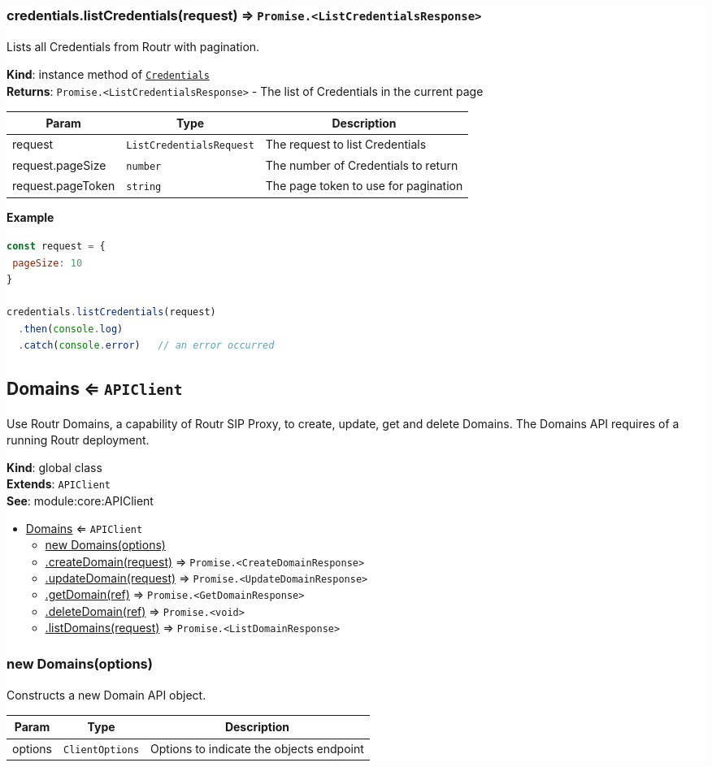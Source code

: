 ### credentials.listCredentials(request) ⇒ <code>Promise.&lt;ListCredentialsResponse&gt;</code>
Lists all Credentials from Routr with pagination.

**Kind**: instance method of [<code>Credentials</code>](#Credentials)  
**Returns**: <code>Promise.&lt;ListCredentialsResponse&gt;</code> - The list of Credentials in the current page  

| Param | Type | Description |
| --- | --- | --- |
| request | <code>ListCredentialsRequest</code> | The request to list Credentials |
| request.pageSize | <code>number</code> | The number of Credentials to return |
| request.pageToken | <code>string</code> | The page token to use for pagination |

**Example**  
```js
const request = {
 pageSize: 10
}

credentials.listCredentials(request)
  .then(console.log)
  .catch(console.error)   // an error occurred
```

<a name="Domains"></a>

## Domains ⇐ <code>APIClient</code>
Use Routr Domains, a capability of Routr SIP Proxy, to create, update, get
and delete Domains. The Domains API requires of a running Routr deployment.

**Kind**: global class  
**Extends**: <code>APIClient</code>  
**See**: module:core:APIClient  

* [Domains](#Domains) ⇐ <code>APIClient</code>
    * [new Domains(options)](#new_Domains_new)
    * [.createDomain(request)](#Domains+createDomain) ⇒ <code>Promise.&lt;CreateDomainResponse&gt;</code>
    * [.updateDomain(request)](#Domains+updateDomain) ⇒ <code>Promise.&lt;UpdateDomainResponse&gt;</code>
    * [.getDomain(ref)](#Domains+getDomain) ⇒ <code>Promise.&lt;GetDomainResponse&gt;</code>
    * [.deleteDomain(ref)](#Domains+deleteDomain) ⇒ <code>Promise.&lt;void&gt;</code>
    * [.listDomains(request)](#Domains+listDomains) ⇒ <code>Promise.&lt;ListDomainResponse&gt;</code>

<a name="new_Domains_new"></a>

### new Domains(options)
Constructs a new Domain API object.


| Param | Type | Description |
| --- | --- | --- |
| options | <code>ClientOptions</code> | Options to indicate the objects endpoint |
